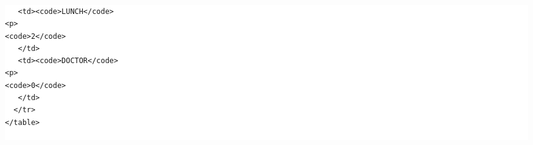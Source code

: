 ```
   <td><code>LUNCH</code>
<p>
<code>2</code>
   </td>
   <td><code>DOCTOR</code>
<p>
<code>0</code>
   </td>
  </tr>
</table>

